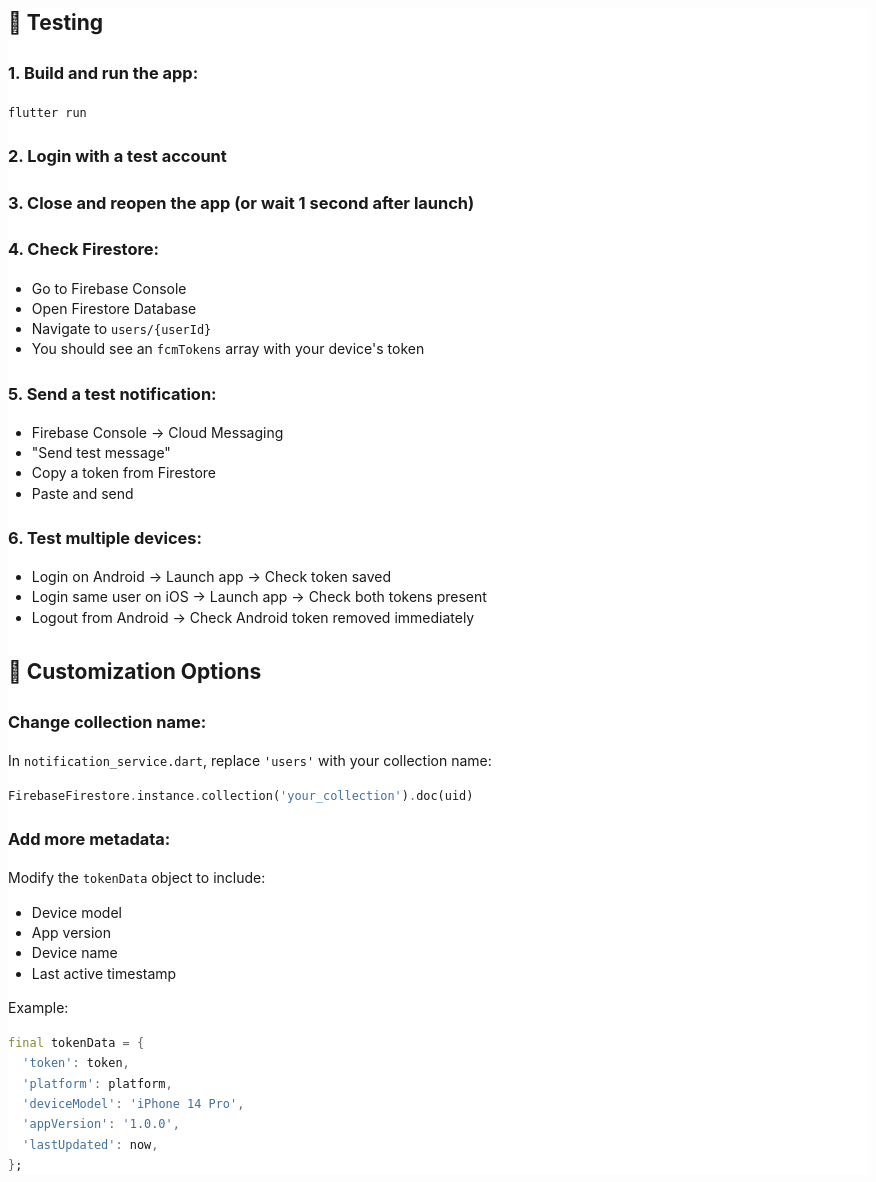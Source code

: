 ## 🧪 Testing

### 1. Build and run the app:
```bash
flutter run
```

### 2. Login with a test account

### 3. Close and reopen the app (or wait 1 second after launch)

### 4. Check Firestore:
- Go to Firebase Console
- Open Firestore Database
- Navigate to `users/{userId}`
- You should see an `fcmTokens` array with your device's token

### 5. Send a test notification:
- Firebase Console → Cloud Messaging
- "Send test message"
- Copy a token from Firestore
- Paste and send

### 6. Test multiple devices:
- Login on Android → Launch app → Check token saved
- Login same user on iOS → Launch app → Check both tokens present
- Logout from Android → Check Android token removed immediately

## 🔧 Customization Options

### Change collection name:
In `notification_service.dart`, replace `'users'` with your collection name:
```dart
FirebaseFirestore.instance.collection('your_collection').doc(uid)
```

### Add more metadata:
Modify the `tokenData` object to include:
- Device model
- App version
- Device name
- Last active timestamp

Example:
```dart
final tokenData = {
  'token': token,
  'platform': platform,
  'deviceModel': 'iPhone 14 Pro',
  'appVersion': '1.0.0',
  'lastUpdated': now,
};
```
